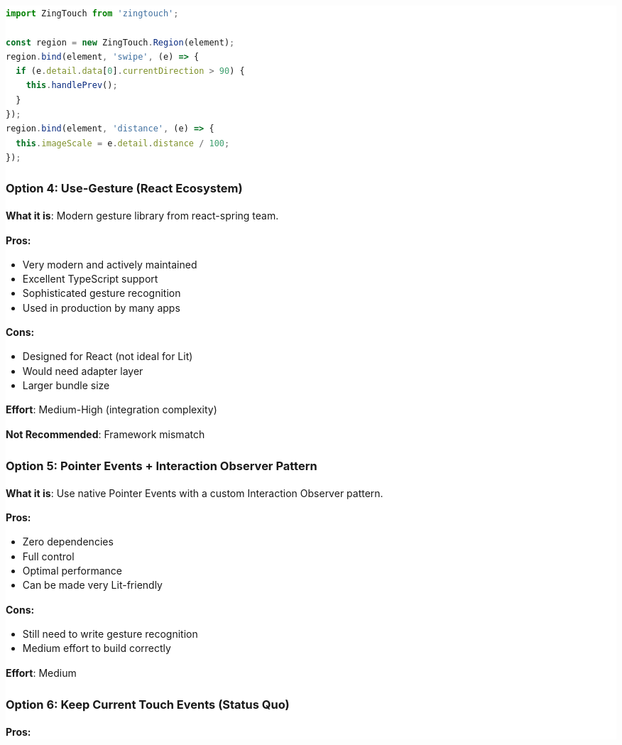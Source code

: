 ```typescript
import ZingTouch from 'zingtouch';

const region = new ZingTouch.Region(element);
region.bind(element, 'swipe', (e) => {
  if (e.detail.data[0].currentDirection > 90) {
    this.handlePrev();
  }
});
region.bind(element, 'distance', (e) => {
  this.imageScale = e.detail.distance / 100;
});
```

### Option 4: Use-Gesture (React Ecosystem)

**What it is**: Modern gesture library from react-spring team.

**Pros:**

- Very modern and actively maintained
- Excellent TypeScript support
- Sophisticated gesture recognition
- Used in production by many apps

**Cons:**

- Designed for React (not ideal for Lit)
- Would need adapter layer
- Larger bundle size

**Effort**: Medium-High (integration complexity)

**Not Recommended**: Framework mismatch

### Option 5: Pointer Events + Interaction Observer Pattern

**What it is**: Use native Pointer Events with a custom Interaction Observer pattern.

**Pros:**

- Zero dependencies
- Full control
- Optimal performance
- Can be made very Lit-friendly

**Cons:**

- Still need to write gesture recognition
- Medium effort to build correctly

**Effort**: Medium

### Option 6: Keep Current Touch Events (Status Quo)

**Pros:**
